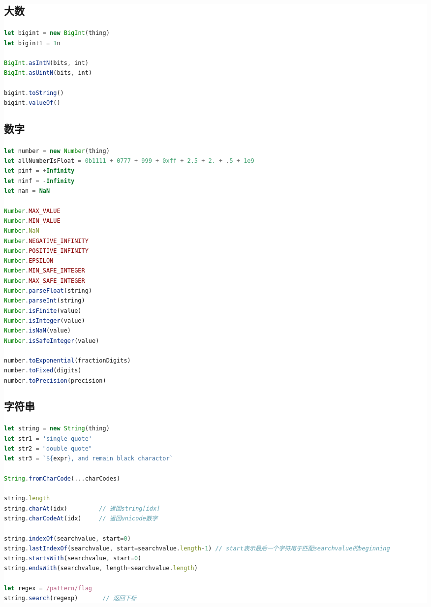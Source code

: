 
## 大数
```js
let bigint = new BigInt(thing)
let bigint1 = 1n

BigInt.asIntN(bits, int)
BigInt.asUintN(bits, int)

bigint.toString()
bigint.valueOf()
```


## 数字
```js
let number = new Number(thing)
let allNumberIsFloat = 0b1111 + 0777 + 999 + 0xff + 2.5 + 2. + .5 + 1e9
let pinf = +Infinity
let ninf = -Infinity
let nan = NaN

Number.MAX_VALUE
Number.MIN_VALUE
Number.NaN
Number.NEGATIVE_INFINITY
Number.POSITIVE_INFINITY
Number.EPSILON
Number.MIN_SAFE_INTEGER
Number.MAX_SAFE_INTEGER
Number.parseFloat(string)
Number.parseInt(string)
Number.isFinite(value)
Number.isInteger(value)
Number.isNaN(value)
Number.isSafeInteger(value)

number.toExponential(fractionDigits)
number.toFixed(digits)
number.toPrecision(precision)
```

## 字符串
```js
let string = new String(thing)
let str1 = 'single quote'
let str2 = "double quote"
let str3 = `${expr}, and remain black charactor`

String.fromCharCode(...charCodes)

string.length
string.charAt(idx)         // 返回string[idx]
string.charCodeAt(idx)     // 返回unicode数字

string.indexOf(searchvalue, start=0)
string.lastIndexOf(searchvalue, start=searchvalue.length-1) // start表示最后一个字符用于匹配searchvalue的beginning
string.startsWith(searchvalue, start=0)
string.endsWith(searchvalue, length=searchvalue.length)

let regex = /pattern/flag
string.search(regexp)       // 返回下标
```